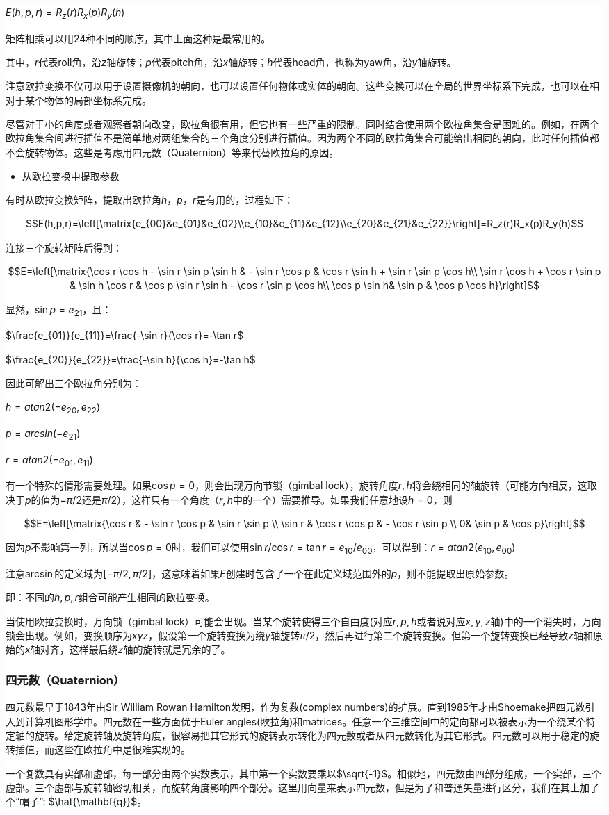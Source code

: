 $E(h,p,r)=R_z(r)R_x(p)R_y(h)$

矩阵相乘可以用24种不同的顺序，其中上面这种是最常用的。

其中，$r$代表roll角，沿$z$轴旋转；$p$代表pitch角，沿$x$轴旋转；$h$代表head角，也称为yaw角，沿$y$轴旋转。

注意欧拉变换不仅可以用于设置摄像机的朝向，也可以设置任何物体或实体的朝向。这些变换可以在全局的世界坐标系下完成，也可以在相对于某个物体的局部坐标系完成。

尽管对于小的角度或者观察者朝向改变，欧拉角很有用，但它也有一些严重的限制。同时结合使用两个欧拉角集合是困难的。例如，在两个欧拉角集合间进行插值不是简单地对两组集合的三个角度分别进行插值。因为两个不同的欧拉角集合可能给出相同的朝向，此时任何插值都不会旋转物体。这些是考虑用四元数（Quaternion）等来代替欧拉角的原因。

- 从欧拉变换中提取参数

有时从欧拉变换矩阵，提取出欧拉角$h$，$p$，$r$是有用的，过程如下：

$$E(h,p,r)=\left[\matrix{e_{00}&e_{01}&e_{02}\\e_{10}&e_{11}&e_{12}\\e_{20}&e_{21}&e_{22}}\right]=R_z(r)R_x(p)R_y(h)$$

连接三个旋转矩阵后得到：

$$E=\left[\matrix{\cos r \cos h - \sin r \sin p \sin h & - \sin r \cos p & \cos r \sin h + \sin r \sin p \cos h\\ \sin r \cos h + \cos r \sin p & \sin h \cos r & \cos p \sin r \sin h - \cos r \sin p \cos h\\ \cos p \sin h& \sin p & \cos p \cos h}\right]$$

显然，$\sin p = e_{21}$，且：

$\frac{e_{01}}{e_{11}}=\frac{-\sin r}{\cos r}=-\tan r$

$\frac{e_{20}}{e_{22}}=\frac{-\sin h}{\cos h}=-\tan h$

因此可解出三个欧拉角分别为：

$h=atan2(-e_{20},e_{22})$

$p=arcsin(-e_{21})$

$r=atan2(-e_{01},e_{11})$

有一个特殊的情形需要处理。如果$\cos p=0$，则会出现万向节锁（gimbal lock），旋转角度$r,h$将会绕相同的轴旋转（可能方向相反，这取决于$p$的值为$-\pi/2$还是$\pi/2$），这样只有一个角度（$r,h$中的一个）需要推导。如果我们任意地设$h=0$，则

$$E=\left[\matrix{\cos r & - \sin r \cos p & \sin r \sin p \\ \sin r & \cos r \cos p & - \cos r \sin p \\ 0& \sin p & \cos p}\right]$$

因为$p$不影响第一列，所以当$\cos p=0$时，我们可以使用$\sin r / \cos r = \tan r = e_{10}/e_{00}$，可以得到：$r=atan2(e_{10},e_{00})$

注意$\arcsin$的定义域为$[-\pi / 2, \pi / 2]$，这意味着如果$E$创建时包含了一个在此定义域范围外的$p$，则不能提取出原始参数。

即：不同的$h,p,r$组合可能产生相同的欧拉变换。

当使用欧拉变换时，万向锁（gimbal lock）可能会出现。当某个旋转使得三个自由度(对应$r,p,h$或者说对应$x,y,z$轴)中的一个消失时，万向锁会出现。例如，变换顺序为$xyz$，假设第一个旋转变换为绕$y$轴旋转$\pi/2$，然后再进行第二个旋转变换。但第一个旋转变换已经导致$z$轴和原始的$x$轴对齐，这样最后绕$z$轴的旋转就是冗余的了。



### 四元数（Quaternion）

四元数最早于1843年由Sir William Rowan Hamilton发明，作为复数(complex numbers)的扩展。直到1985年才由Shoemake把四元数引入到计算机图形学中。四元数在一些方面优于Euler angles(欧拉角)和matrices。任意一个三维空间中的定向都可以被表示为一个绕某个特定轴的旋转。给定旋转轴及旋转角度，很容易把其它形式的旋转表示转化为四元数或者从四元数转化为其它形式。四元数可以用于稳定的旋转插值，而这些在欧拉角中是很难实现的。

一个复数具有实部和虚部，每一部分由两个实数表示，其中第一个实数要乘以$\sqrt{-1}$。相似地，四元数由四部分组成，一个实部，三个虚部。三个虚部与旋转轴密切相关，而旋转角度影响四个部分。这里用向量来表示四元数，但是为了和普通矢量进行区分，我们在其上加了个“帽子”: $\hat{\mathbf{q}}$。
